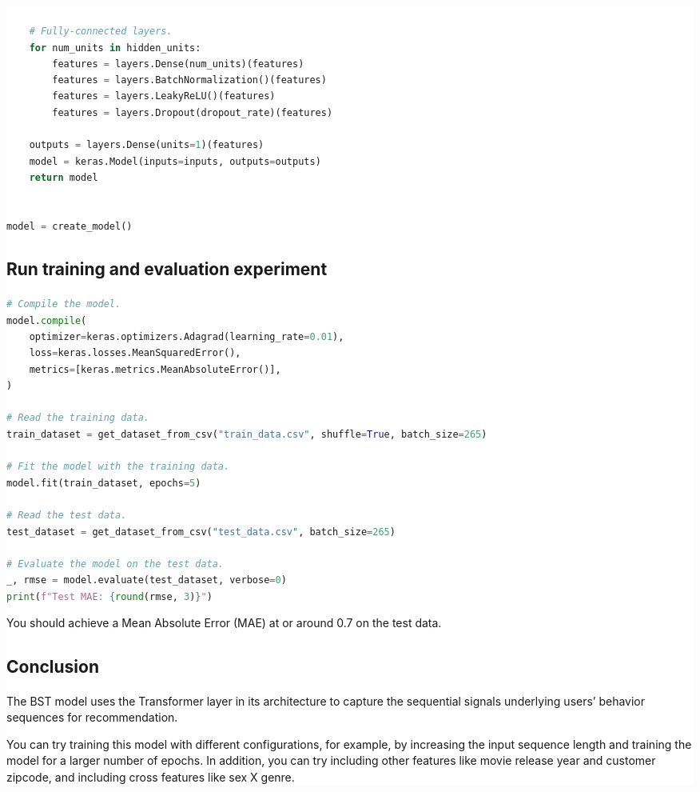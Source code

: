 ```python id="9jh1VDYGB01L"

    # Fully-connected layers.
    for num_units in hidden_units:
        features = layers.Dense(num_units)(features)
        features = layers.BatchNormalization()(features)
        features = layers.LeakyReLU()(features)
        features = layers.Dropout(dropout_rate)(features)

    outputs = layers.Dense(units=1)(features)
    model = keras.Model(inputs=inputs, outputs=outputs)
    return model


model = create_model()
```


## Run training and evaluation experiment


```python id="an3cQdyYB01M"
# Compile the model.
model.compile(
    optimizer=keras.optimizers.Adagrad(learning_rate=0.01),
    loss=keras.losses.MeanSquaredError(),
    metrics=[keras.metrics.MeanAbsoluteError()],
)

# Read the training data.
train_dataset = get_dataset_from_csv("train_data.csv", shuffle=True, batch_size=265)

# Fit the model with the training data.
model.fit(train_dataset, epochs=5)

# Read the test data.
test_dataset = get_dataset_from_csv("test_data.csv", batch_size=265)

# Evaluate the model on the test data.
_, rmse = model.evaluate(test_dataset, verbose=0)
print(f"Test MAE: {round(rmse, 3)}")
```


You should achieve a Mean Absolute Error (MAE) at or around 0.7 on the test data.



## Conclusion

The BST model uses the Transformer layer in its architecture to capture the sequential signals underlying
users’ behavior sequences for recommendation.

You can try training this model with different configurations, for example, by increasing
the input sequence length and training the model for a larger number of epochs. In addition,
you can try including other features like movie release year and customer
zipcode, and including cross features like sex X genre.

